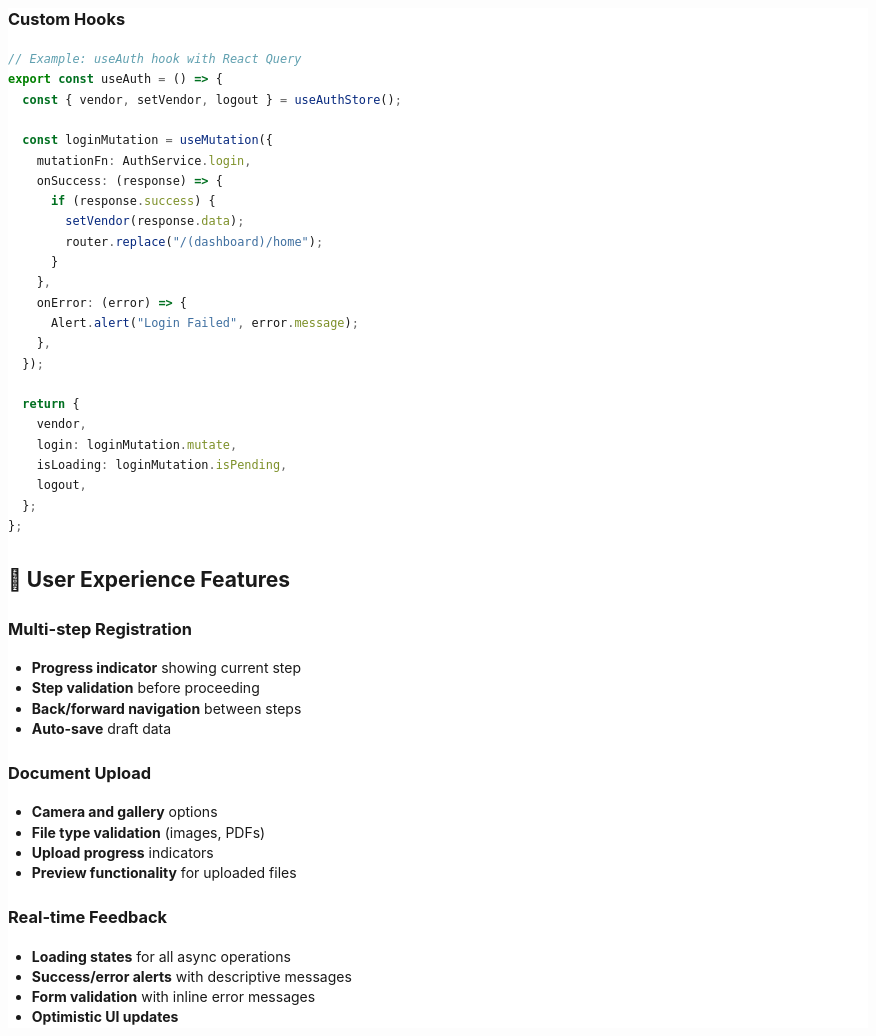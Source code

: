 ### Custom Hooks

```typescript
// Example: useAuth hook with React Query
export const useAuth = () => {
  const { vendor, setVendor, logout } = useAuthStore();

  const loginMutation = useMutation({
    mutationFn: AuthService.login,
    onSuccess: (response) => {
      if (response.success) {
        setVendor(response.data);
        router.replace("/(dashboard)/home");
      }
    },
    onError: (error) => {
      Alert.alert("Login Failed", error.message);
    },
  });

  return {
    vendor,
    login: loginMutation.mutate,
    isLoading: loginMutation.isPending,
    logout,
  };
};
```

## 📱 User Experience Features

### Multi-step Registration

- **Progress indicator** showing current step
- **Step validation** before proceeding
- **Back/forward navigation** between steps
- **Auto-save** draft data

### Document Upload

- **Camera and gallery** options
- **File type validation** (images, PDFs)
- **Upload progress** indicators
- **Preview functionality** for uploaded files

### Real-time Feedback

- **Loading states** for all async operations
- **Success/error alerts** with descriptive messages
- **Form validation** with inline error messages
- **Optimistic UI updates**
